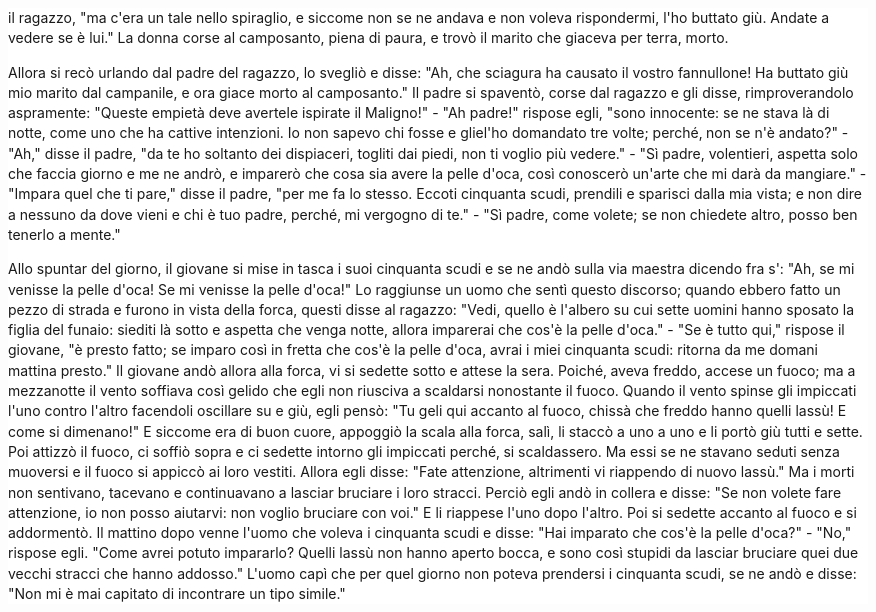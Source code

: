 il ragazzo, "ma c'era un tale nello spiraglio, e siccome non se ne
andava e non voleva rispondermi, l'ho buttato giù. Andate a vedere se è
lui." La donna corse al camposanto, piena di paura, e trovò il marito
che giaceva per terra, morto.

Allora si recò urlando dal padre del ragazzo, lo svegliò e disse: "Ah,
che sciagura ha causato il vostro fannullone! Ha buttato giù mio marito
dal campanile, e ora giace morto al camposanto." Il padre si spaventò,
corse dal ragazzo e gli disse, rimproverandolo aspramente: "Queste
empietà deve avertele ispirate il Maligno!" - "Ah padre!" rispose
egli, "sono innocente: se ne stava là di notte, come uno che ha cattive
intenzioni. Io non sapevo chi fosse e gliel'ho domandato tre volte;
perché‚ non se n'è andato?" - "Ah," disse il padre, "da te ho
soltanto dei dispiaceri, togliti dai piedi, non ti voglio più
vedere." - "Sì padre, volentieri, aspetta solo che faccia giorno e me
ne andrò, e imparerò che cosa sia avere la pelle d'oca, così conoscerò
un'arte che mi darà da mangiare." - "Impara quel che ti pare," disse
il padre, "per me fa lo stesso. Eccoti cinquanta scudi, prendili e
sparisci dalla mia vista; e non dire a nessuno da dove vieni e chi è tuo
padre, perché‚ mi vergogno di te." - "Sì padre, come volete; se non
chiedete altro, posso ben tenerlo a mente."

Allo spuntar del giorno, il giovane si mise in tasca i suoi cinquanta
scudi e se ne andò sulla via maestra dicendo fra s': "Ah, se mi
venisse la pelle d'oca! Se mi venisse la pelle d'oca!" Lo raggiunse
un uomo che sentì questo discorso; quando ebbero fatto un pezzo di
strada e furono in vista della forca, questi disse al ragazzo: "Vedi,
quello è l'albero su cui sette uomini hanno sposato la figlia del
funaio: siediti là sotto e aspetta che venga notte, allora imparerai che
cos'è la pelle d'oca." - "Se è tutto qui," rispose il giovane, "è
presto fatto; se imparo così in fretta che cos'è la pelle d'oca, avrai
i miei cinquanta scudi: ritorna da me domani mattina presto." Il
giovane andò allora alla forca, vi si sedette sotto e attese la sera.
Poiché‚ aveva freddo, accese un fuoco; ma a mezzanotte il vento soffiava
così gelido che egli non riusciva a scaldarsi nonostante il fuoco.
Quando il vento spinse gli impiccati l'uno contro l'altro facendoli
oscillare su e giù, egli pensò: "Tu geli qui accanto al fuoco, chissà
che freddo hanno quelli lassù! E come si dimenano!" E siccome era di
buon cuore, appoggiò la scala alla forca, salì, li staccò a uno a uno e
li portò giù tutti e sette. Poi attizzò il fuoco, ci soffiò sopra e ci
sedette intorno gli impiccati perché‚ si scaldassero. Ma essi se ne
stavano seduti senza muoversi e il fuoco si appiccò ai loro vestiti.
Allora egli disse: "Fate attenzione, altrimenti vi riappendo di nuovo
lassù." Ma i morti non sentivano, tacevano e continuavano a lasciar
bruciare i loro stracci. Perciò egli andò in collera e disse: "Se non
volete fare attenzione, io non posso aiutarvi: non voglio bruciare con
voi." E li riappese l'uno dopo l'altro. Poi si sedette accanto al
fuoco e si addormentò. Il mattino dopo venne l'uomo che voleva i
cinquanta scudi e disse: "Hai imparato che cos'è la pelle d'oca?" -
"No," rispose egli. "Come avrei potuto impararlo? Quelli lassù non
hanno aperto bocca, e sono così stupidi da lasciar bruciare quei due
vecchi stracci che hanno addosso." L'uomo capì che per quel giorno non
poteva prendersi i cinquanta scudi, se ne andò e disse: "Non mi è mai
capitato di incontrare un tipo simile."
